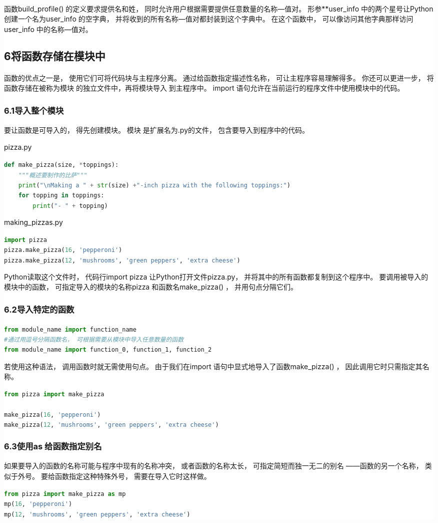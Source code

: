 函数build_profile() 的定义要求提供名和姓， 同时允许用户根据需要提供任意数量的名称—值对。 形参**user_info 中的两个星号让Python创建一个名为user_info 的空字典， 并将收到的所有名称—值对都封装到这个字典中。 在这个函数中， 可以像访问其他字典那样访问user_info 中的名称—值对。

## 6将函数存储在模块中

函数的优点之一是， 使用它们可将代码块与主程序分离。 通过给函数指定描述性名称， 可让主程序容易理解得多。 你还可以更进一步， 将函数存储在被称为模块 的独立文件中，再将模块导入 到主程序中。 import 语句允许在当前运行的程序文件中使用模块中的代码。

### 6.1导入整个模块

要让函数是可导入的， 得先创建模块。 模块 是扩展名为.py的文件， 包含要导入到程序中的代码。

pizza.py

```python
def make_pizza(size, *toppings):
    """概述要制作的比萨"""
    print("\nMaking a " + str(size) +"-inch pizza with the following toppings:")
    for topping in toppings:
        print("- " + topping)
```

making_pizzas.py

```python
import pizza
pizza.make_pizza(16, 'pepperoni')
pizza.make_pizza(12, 'mushrooms', 'green peppers', 'extra cheese')
```

Python读取这个文件时， 代码行import pizza 让Python打开文件pizza.py， 并将其中的所有函数都复制到这个程序中。 要调用被导入的模块中的函数， 可指定导入的模块的名称pizza 和函数名make_pizza() ， 并用句点分隔它们。

### 6.2导入特定的函数

```python
from module_name import function_name
#通过用逗号分隔函数名， 可根据需要从模块中导入任意数量的函数
from module_name import function_0, function_1, function_2
```

若使用这种语法， 调用函数时就无需使用句点。 由于我们在import 语句中显式地导入了函数make_pizza() ， 因此调用它时只需指定其名称。

```python
from pizza import make_pizza

make_pizza(16, 'pepperoni')
make_pizza(12, 'mushrooms', 'green peppers', 'extra cheese')
```

### 6.3使用as 给函数指定别名

如果要导入的函数的名称可能与程序中现有的名称冲突， 或者函数的名称太长， 可指定简短而独一无二的别名 ——函数的另一个名称， 类似于外号。 要给函数指定这种特殊外号， 需要在导入它时这样做。

```python
from pizza import make_pizza as mp
mp(16, 'pepperoni')
mp(12, 'mushrooms', 'green peppers', 'extra cheese')
```

